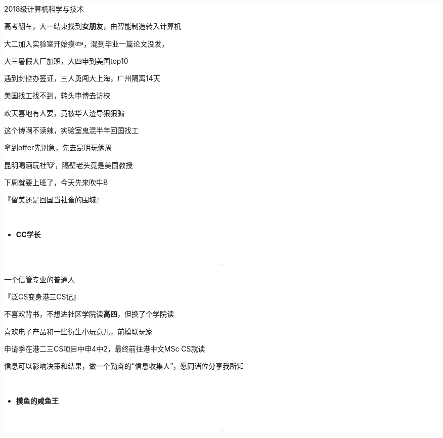 


2018级计算机科学与技术

高考翻车，大一结束找到**女朋友**，由智能制造转入计算机

大二加入实验室开始摸🐟，混到毕业一篇论文没发，

大三暑假大厂加班，大四申到美国top10

遇到封控办签证，三人勇闯大上海，广州隔离14天

美国找工找不到，转头申博去访校

欢天喜地有人要，竟被华人渣导狠狠骗

这个博啊不读辣，实验室鬼混半年回国找工

拿到offer先别急，先去昆明玩俩周

昆明喝酒玩社🐮，隔壁老头竟是美国教授

下周就要上班了，今天先来吹牛B

『留美还是回国当社畜的围城』

<br>

- **CC学长**

<center>
    <img style="border-radius: 0.3125em;
    box-shadow: 0 2px 4px 0 rgba(34,36,38,.12),0 2px 10px 0 rgba(34,36,38,.08);" 
src="https://raw.githubusercontent.com/shuosc/fly/main/content/posts/images/Talk%20Vol.5/4.jpg" width = "33%" alt=""/>
    <br>
    <div style="color:orange; border-bottom: 1px solid #d9d9d9;
    display: inline-block;
    color: #999;
    padding: 2px;">
  	</div>
</center>


一个信管专业的普通人

『泛CS变身港三CS记』

不喜欢背书，不想进社区学院读**高四**，但换了个学院读

喜欢电子产品和一些衍生小玩意儿，前模联玩家

申请季在港二三CS项目中申4中2，最终前往港中文MSc CS就读

信息可以影响决策和结果，做一个勤奋的“信息收集人”，愿同诸位分享我所知

<br>

- **摸鱼的咸鱼王** 

<center>
    <img style="border-radius: 0.3125em;
    box-shadow: 0 2px 4px 0 rgba(34,36,38,.12),0 2px 10px 0 rgba(34,36,38,.08);" 
src="https://raw.githubusercontent.com/shuosc/fly/main/content/posts/images/Talk%20Vol.5/5.jpg" width = "50%" alt=""/>
    <br>
    <div style="color:orange; border-bottom: 1px solid #d9d9d9;
    display: inline-block;
    color: #999;
    padding: 2px;">
  	</div>
</center>
